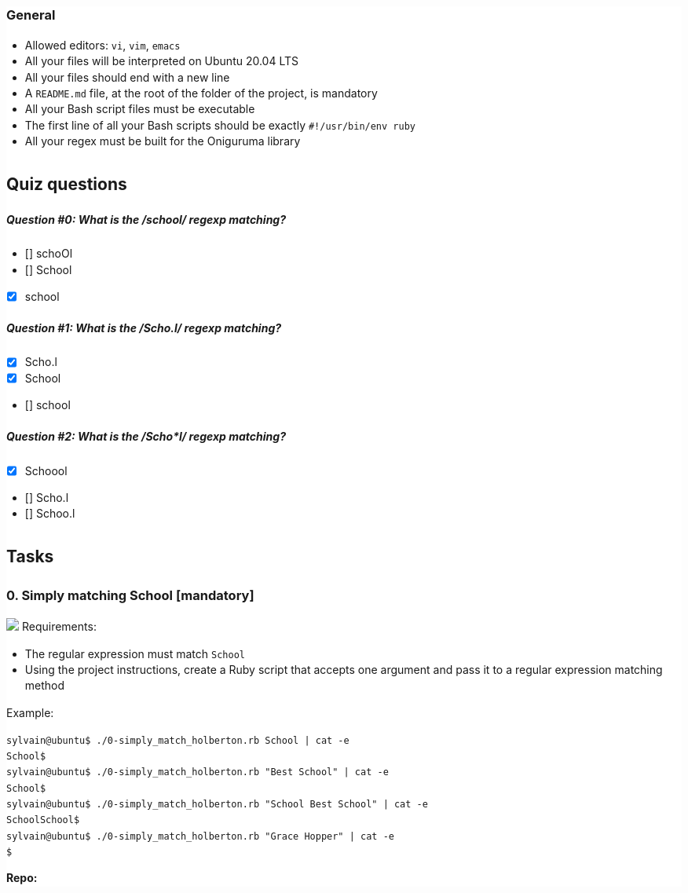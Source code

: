 ### General

-   Allowed editors: `vi`, `vim`, `emacs`
-   All your files will be interpreted on Ubuntu 20.04 LTS
-   All your files should end with a new line
-   A `README.md` file, at the root of the folder of the project, is mandatory
-   All your Bash script files must be executable
-   The first line of all your Bash scripts should be exactly `#!/usr/bin/env ruby`
-   All your regex must be built for the Oniguruma library

Quiz questions
--------------

##### Question #0: What is the /school/ regexp matching?
 - [] schoOl
 - [] School
 - [x] school

##### Question #1: What is the /Scho.l/ regexp matching?
 - [x] Scho.l
 - [x] School
 - [] school

##### Question #2: What is the /Scho*l/ regexp matching?
 - [x] Schoool
 - [] Scho.l
 - [] Schoo.l

Tasks
-----

### 0\. Simply matching School [mandatory]

![](https://s3.amazonaws.com/alx-intranet.hbtn.io/uploads/medias/2020/9/ec65557f0da1fbfbff6659413885e4d4822f5b1d.png?X-Amz-Algorithm=AWS4-HMAC-SHA256&X-Amz-Credential=AKIARDDGGGOUSBVO6H7D%2F20220119%2Fus-east-1%2Fs3%2Faws4_request&X-Amz-Date=20220119T114201Z&X-Amz-Expires=86400&X-Amz-SignedHeaders=host&X-Amz-Signature=d60b194ab54786a298d7c69d1f64f9c7927ba9cb4c0282f38c48abfd5617e338)
Requirements:
-   The regular expression must match `School`
-   Using the project instructions, create a Ruby script that accepts one argument and pass it to a regular expression matching method

Example:
```
sylvain@ubuntu$ ./0-simply_match_holberton.rb School | cat -e
School$
sylvain@ubuntu$ ./0-simply_match_holberton.rb "Best School" | cat -e
School$
sylvain@ubuntu$ ./0-simply_match_holberton.rb "School Best School" | cat -e
SchoolSchool$
sylvain@ubuntu$ ./0-simply_match_holberton.rb "Grace Hopper" | cat -e
$
```

**Repo:**
